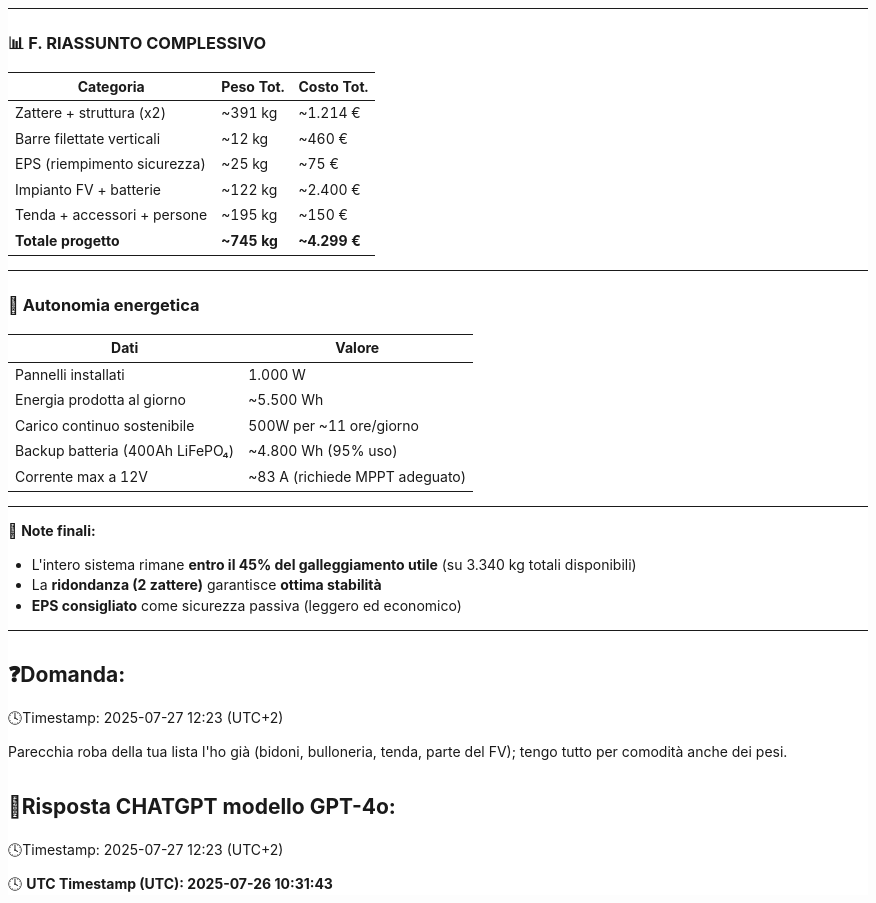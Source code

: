 ***

### 📊 **F. RIASSUNTO COMPLESSIVO**

| Categoria | Peso Tot. | Costo Tot. |
| --- | --- | --- |
| Zattere + struttura (x2) | ~391 kg | ~1.214 € |
| Barre filettate verticali | ~12 kg | ~460 € |
| EPS (riempimento sicurezza) | ~25 kg | ~75 € |
| Impianto FV + batterie | ~122 kg | ~2.400 € |
| Tenda + accessori + persone | ~195 kg | ~150 € |
| **Totale progetto** | **~745 kg** | **~4.299 €** |

***

### 🔋 **Autonomia energetica**

| Dati | Valore |
| --- | --- |
| Pannelli installati | 1.000 W |
| Energia prodotta al giorno | ~5.500 Wh |
| Carico continuo sostenibile | 500W per ~11 ore/giorno |
| Backup batteria (400Ah LiFePO₄)| ~4.800 Wh (95% uso) |
| Corrente max a 12V | ~83 A (richiede MPPT adeguato) |

***

🧠 **Note finali:**
- L'intero sistema rimane **entro il 45% del galleggiamento utile** (su 3.340 kg totali disponibili)
- La **ridondanza (2 zattere)** garantisce **ottima stabilità**
- **EPS consigliato** come sicurezza passiva (leggero ed economico)

***

## ❓Domanda:
🕓Timestamp: 2025-07-27 12:23 (UTC+2)

Parecchia roba della tua lista l'ho già (bidoni, bulloneria, tenda, parte del FV); tengo tutto per comodità anche dei pesi.

## 💬Risposta CHATGPT modello GPT-4o:
🕓Timestamp: 2025-07-27 12:23 (UTC+2)

🕓 **UTC Timestamp (UTC): 2025-07-26 10:31:43**
